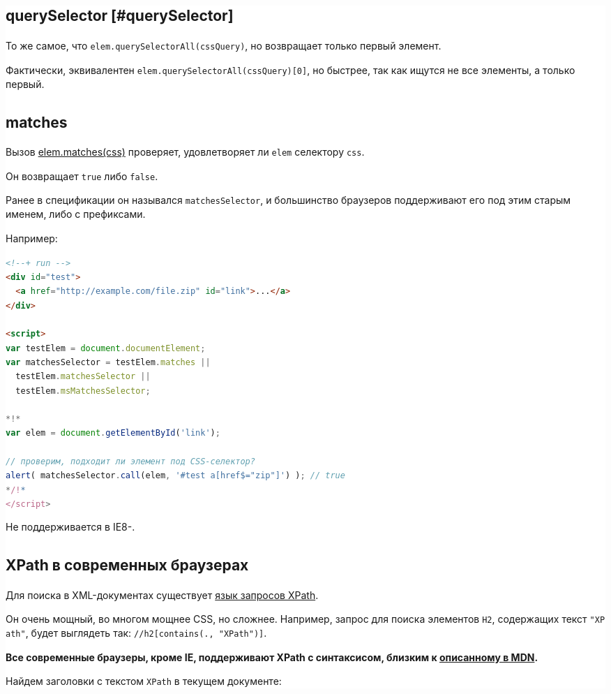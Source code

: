 ## querySelector [#querySelector]

То же самое, что `elem.querySelectorAll(cssQuery)`, но возвращает только первый элемент.

Фактически, эквивалентен `elem.querySelectorAll(cssQuery)[0]`, но быстрее, так как ищутся не все элементы, а только первый.

## matches

Вызов [elem.matches(css)](http://dom.spec.whatwg.org/#dom-element-matches) проверяет, удовлетворяет ли `elem` селектору `css`.

Он возвращает `true` либо `false`. 

Ранее в спецификации он назывался `matchesSelector`, и большинство браузеров поддерживают его под этим старым именем, либо с префиксами.

Например:

```html
<!--+ run -->
<div id="test">
  <a href="http://example.com/file.zip" id="link">...</a>
</div>

<script>
var testElem = document.documentElement;
var matchesSelector = testElem.matches ||
  testElem.matchesSelector ||
  testElem.msMatchesSelector;

*!*
var elem = document.getElementById('link');

// проверим, подходит ли элемент под CSS-селектор?
alert( matchesSelector.call(elem, '#test a[href$="zip"]') ); // true
*/!*
</script>
```

Не поддерживается в IE8-.

## XPath в современных браузерах  

Для поиска в XML-документах существует <a href="http://www.w3.org/TR/xpath/">язык запросов XPath</a>. 

Он очень мощный, во многом мощнее CSS, но сложнее. Например, запрос для поиска элементов `H2`, содержащих текст `"XPath"`, будет выглядеть так: `//h2[contains(., "XPath")]`.

**Все современные браузеры, кроме IE, поддерживают XPath с синтаксисом, близким к [описанному в MDN](https://developer.mozilla.org/en/XPath).**

Найдем заголовки с текстом `XPath` в текущем документе:
